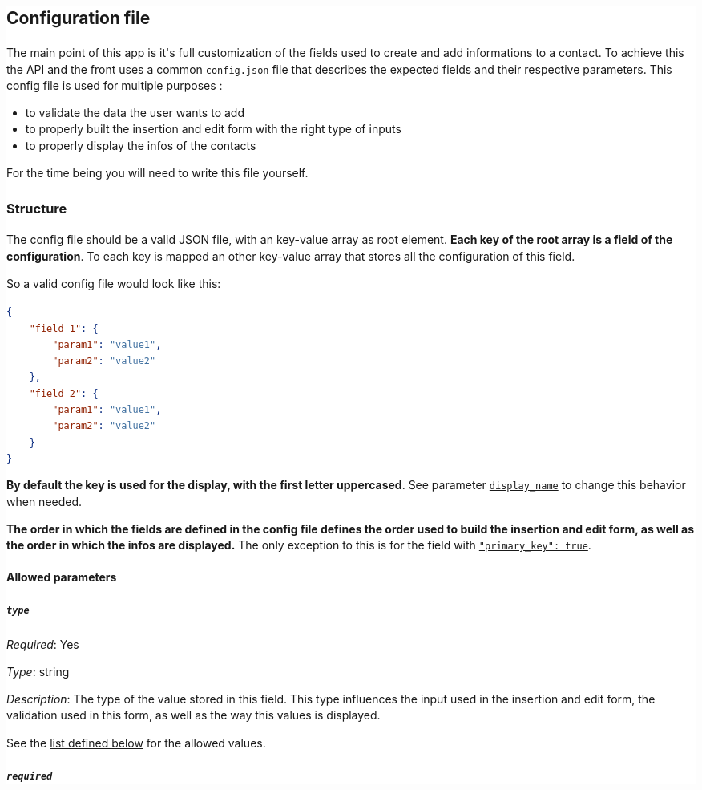 ## Configuration file

The main point of this app is it's full customization of the fields used to create and add informations to a contact. To achieve this the API and the front uses a common `config.json` file that describes the expected fields and their respective parameters. This config file is used for multiple purposes :
- to validate the data the user wants to add
- to properly built the insertion and edit form with the right type of inputs
- to properly display the infos of the contacts

For the time being you will need to write this file yourself.

### Structure

The config file should be a valid JSON file, with an key-value array as root element. **Each key of the root array is a field of the configuration**. To each key is mapped an other key-value array that stores all the configuration of this field.

So a valid config file would look like this:

```json
{
    "field_1": {
        "param1": "value1",
        "param2": "value2"
    },
    "field_2": {
        "param1": "value1",
        "param2": "value2"
    }
}
```

**By default the key is used for the display, with the first letter uppercased**. See parameter [`display_name`](#display_name) to change this behavior when needed.

**The order in which the fields are defined in the config file defines the order used to build the insertion and edit form, as well as the order in which the infos are displayed.** The only exception to this is for the field with [`"primary_key": true`](#primary_key).

#### Allowed parameters

##### `type`

*Required*: Yes

*Type*: string

*Description*: The type of the value stored in this field. This type influences the input used in the insertion and edit form, the validation used in this form, as well as the way this values is displayed.

See the [list defined below](#allowed-types) for the allowed values.

##### `required`
